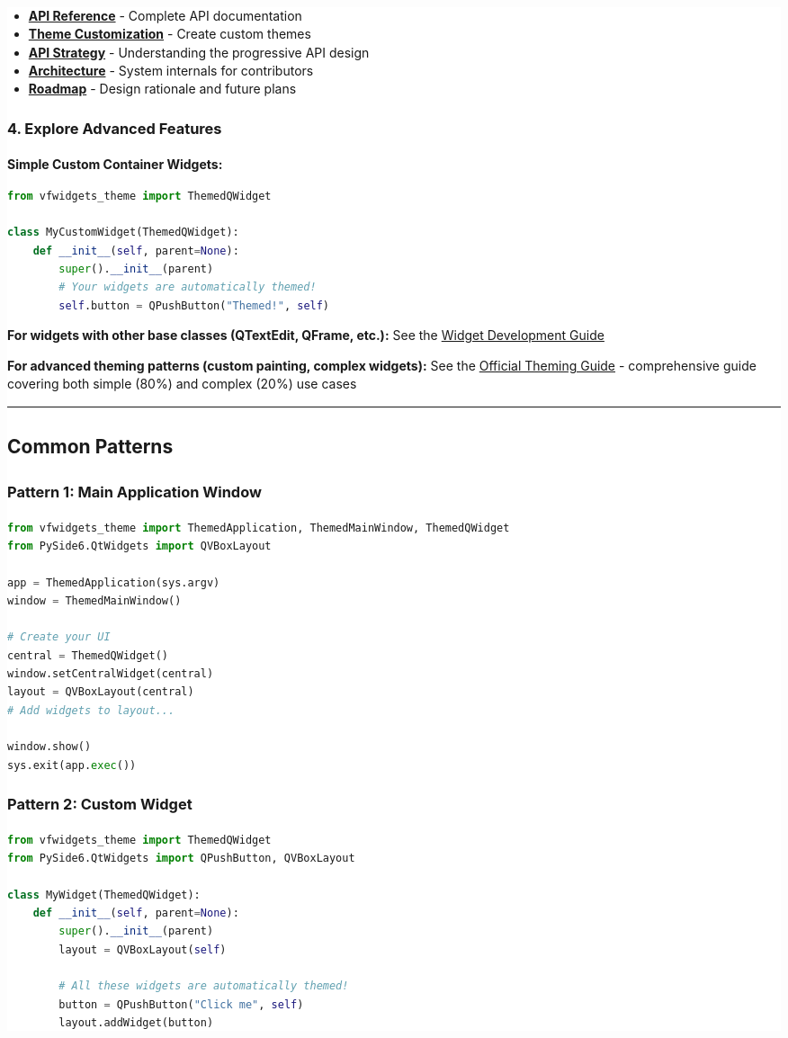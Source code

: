 - **[API Reference](api-REFERENCE.md)** - Complete API documentation
- **[Theme Customization](theme-customization-GUIDE.md)** - Create custom themes
- **[API Strategy](API-STRATEGY.md)** - Understanding the progressive API design
- **[Architecture](ARCHITECTURE.md)** - System internals for contributors
- **[Roadmap](ROADMAP.md)** - Design rationale and future plans

### 4. Explore Advanced Features

**Simple Custom Container Widgets:**
```python
from vfwidgets_theme import ThemedQWidget

class MyCustomWidget(ThemedQWidget):
    def __init__(self, parent=None):
        super().__init__(parent)
        # Your widgets are automatically themed!
        self.button = QPushButton("Themed!", self)
```

**For widgets with other base classes (QTextEdit, QFrame, etc.):**
See the [Widget Development Guide](widget-development-GUIDE.md)

**For advanced theming patterns (custom painting, complex widgets):**
See the [Official Theming Guide](THEMING-GUIDE-OFFICIAL.md) - comprehensive guide covering both simple (80%) and complex (20%) use cases

---

## Common Patterns

### Pattern 1: Main Application Window

```python
from vfwidgets_theme import ThemedApplication, ThemedMainWindow, ThemedQWidget
from PySide6.QtWidgets import QVBoxLayout

app = ThemedApplication(sys.argv)
window = ThemedMainWindow()

# Create your UI
central = ThemedQWidget()
window.setCentralWidget(central)
layout = QVBoxLayout(central)
# Add widgets to layout...

window.show()
sys.exit(app.exec())
```

### Pattern 2: Custom Widget

```python
from vfwidgets_theme import ThemedQWidget
from PySide6.QtWidgets import QPushButton, QVBoxLayout

class MyWidget(ThemedQWidget):
    def __init__(self, parent=None):
        super().__init__(parent)
        layout = QVBoxLayout(self)

        # All these widgets are automatically themed!
        button = QPushButton("Click me", self)
        layout.addWidget(button)
```
